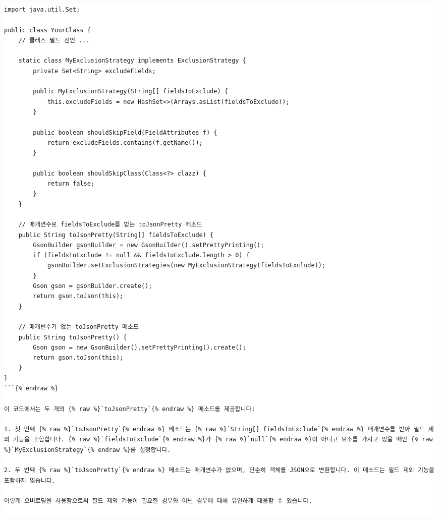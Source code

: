 ```{% endraw %}
import java.util.Set;

public class YourClass {
    // 클래스 필드 선언 ...

    static class MyExclusionStrategy implements ExclusionStrategy {
        private Set<String> excludeFields;

        public MyExclusionStrategy(String[] fieldsToExclude) {
            this.excludeFields = new HashSet<>(Arrays.asList(fieldsToExclude));
        }

        public boolean shouldSkipField(FieldAttributes f) {
            return excludeFields.contains(f.getName());
        }

        public boolean shouldSkipClass(Class<?> clazz) {
            return false;
        }
    }

    // 매개변수로 fieldsToExclude를 받는 toJsonPretty 메소드
    public String toJsonPretty(String[] fieldsToExclude) {
        GsonBuilder gsonBuilder = new GsonBuilder().setPrettyPrinting();
        if (fieldsToExclude != null && fieldsToExclude.length > 0) {
            gsonBuilder.setExclusionStrategies(new MyExclusionStrategy(fieldsToExclude));
        }
        Gson gson = gsonBuilder.create();
        return gson.toJson(this);
    }

    // 매개변수가 없는 toJsonPretty 메소드
    public String toJsonPretty() {
        Gson gson = new GsonBuilder().setPrettyPrinting().create();
        return gson.toJson(this);
    }
}
```{% endraw %}

이 코드에서는 두 개의 {% raw %}`toJsonPretty`{% endraw %} 메소드를 제공합니다:

1. 첫 번째 {% raw %}`toJsonPretty`{% endraw %} 메소드는 {% raw %}`String[] fieldsToExclude`{% endraw %} 매개변수를 받아 필드 제외 기능을 포함합니다. {% raw %}`fieldsToExclude`{% endraw %}가 {% raw %}`null`{% endraw %}이 아니고 요소를 가지고 있을 때만 {% raw %}`MyExclusionStrategy`{% endraw %}를 설정합니다.
   
2. 두 번째 {% raw %}`toJsonPretty`{% endraw %} 메소드는 매개변수가 없으며, 단순히 객체를 JSON으로 변환합니다. 이 메소드는 필드 제외 기능을 포함하지 않습니다.

이렇게 오버로딩을 사용함으로써 필드 제외 기능이 필요한 경우와 아닌 경우에 대해 유연하게 대응할 수 있습니다.

